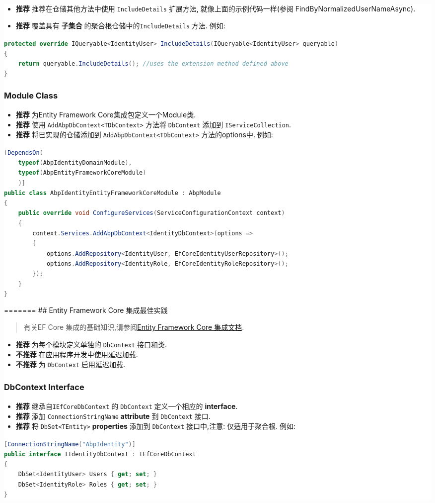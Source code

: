 * **推荐** 推荐在仓储其他方法中使用 `IncludeDetails` 扩展方法, 就像上面的示例代码一样(参阅 FindByNormalizedUserNameAsync).

- **推荐** 覆盖具有 **子集合** 的聚合根仓储中的`IncludeDetails` 方法. 例如:

````C#
protected override IQueryable<IdentityUser> IncludeDetails(IQueryable<IdentityUser> queryable)
{
    return queryable.IncludeDetails(); //uses the extension method defined above
}
````

### Module Class

- **推荐** 为Entity Framework Core集成包定义一个Module类.
- **推荐** 使用 `AddAbpDbContext<TDbContext>` 方法将 `DbContext` 添加到 `IServiceCollection`.
- **推荐** 将已实现的仓储添加到 `AddAbpDbContext<TDbContext>` 方法的options中. 例如:

````C#
[DependsOn(
    typeof(AbpIdentityDomainModule),
    typeof(AbpEntityFrameworkCoreModule)
    )]
public class AbpIdentityEntityFrameworkCoreModule : AbpModule
{
    public override void ConfigureServices(ServiceConfigurationContext context)
    {
        context.Services.AddAbpDbContext<IdentityDbContext>(options =>
        {
            options.AddRepository<IdentityUser, EfCoreIdentityUserRepository>();
            options.AddRepository<IdentityRole, EfCoreIdentityRoleRepository>();
        });
    }
}
````

=======
﻿## Entity Framework Core 集成最佳实践

> 有关EF Core 集成的基础知识,请参阅[Entity Framework Core 集成文档](../Entity-Framework-Core.md).

- **推荐** 为每个模块定义单独的 `DbContext` 接口和类.
- **不推荐** 在应用程序开发中使用延迟加载.
- **不推荐** 为 `DbContext` 启用延迟加载.

### DbContext Interface

- **推荐** 继承自`IEfCoreDbContext` 的 `DbContext` 定义一个相应的 **interface**.
- **推荐** 添加 `ConnectionStringName` **attribute** 到 `DbContext` 接口.
- **推荐** 将 `DbSet<TEntity>`  **properties** 添加到 `DbContext` 接口中,注意: 仅适用于聚合根. 例如:

````C#
[ConnectionStringName("AbpIdentity")]
public interface IIdentityDbContext : IEfCoreDbContext
{
    DbSet<IdentityUser> Users { get; set; }
    DbSet<IdentityRole> Roles { get; set; }
}
````
